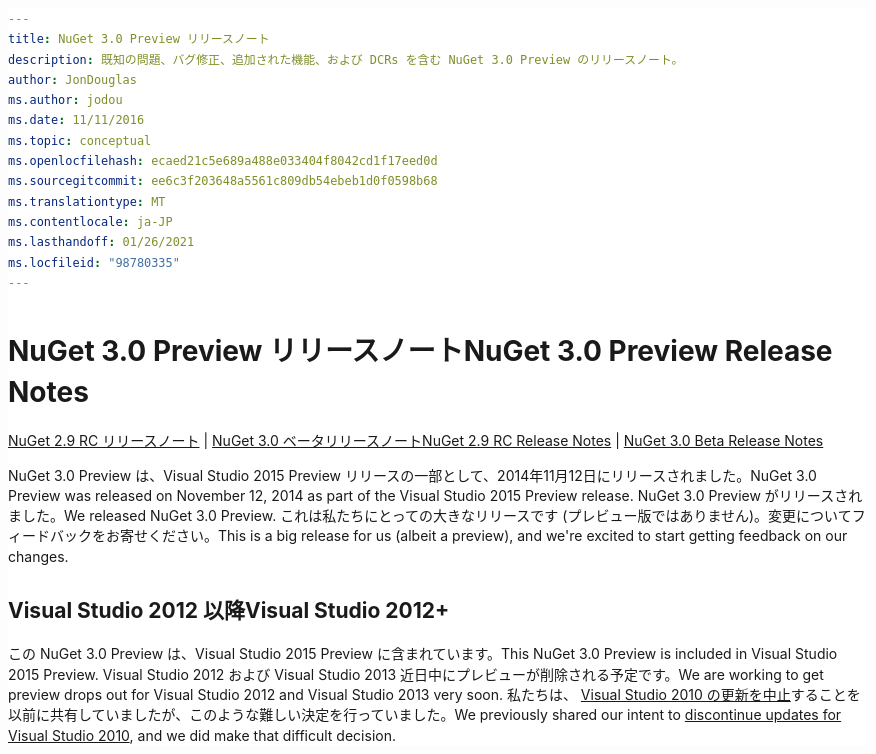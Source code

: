 ```yaml
---
title: NuGet 3.0 Preview リリースノート
description: 既知の問題、バグ修正、追加された機能、および DCRs を含む NuGet 3.0 Preview のリリースノート。
author: JonDouglas
ms.author: jodou
ms.date: 11/11/2016
ms.topic: conceptual
ms.openlocfilehash: ecaed21c5e689a488e033404f8042cd1f17eed0d
ms.sourcegitcommit: ee6c3f203648a5561c809db54ebeb1d0f0598b68
ms.translationtype: MT
ms.contentlocale: ja-JP
ms.lasthandoff: 01/26/2021
ms.locfileid: "98780335"
---
```

# <a name="nuget-30-preview-release-notes"></a><span data-ttu-id="96d4d-103">NuGet 3.0 Preview リリースノート</span><span class="sxs-lookup"><span data-stu-id="96d4d-103">NuGet 3.0 Preview Release Notes</span></span>

<span data-ttu-id="96d4d-104">[NuGet 2.9 RC リリースノート](../release-notes/nuget-2.9-rc.md)  | [NuGet 3.0 ベータリリースノート](../release-notes/nuget-3.0-beta.md)</span><span class="sxs-lookup"><span data-stu-id="96d4d-104">[NuGet 2.9 RC Release Notes](../release-notes/nuget-2.9-rc.md) | [NuGet 3.0 Beta Release Notes](../release-notes/nuget-3.0-beta.md)</span></span>

<span data-ttu-id="96d4d-105">NuGet 3.0 Preview は、Visual Studio 2015 Preview リリースの一部として、2014年11月12日にリリースされました。</span><span class="sxs-lookup"><span data-stu-id="96d4d-105">NuGet 3.0 Preview was released on November 12, 2014 as part of the Visual Studio 2015 Preview release.</span></span> <span data-ttu-id="96d4d-106">NuGet 3.0 Preview がリリースされました。</span><span class="sxs-lookup"><span data-stu-id="96d4d-106">We released NuGet 3.0 Preview.</span></span> <span data-ttu-id="96d4d-107">これは私たちにとっての大きなリリースです (プレビュー版ではありません)。変更についてフィードバックをお寄せください。</span><span class="sxs-lookup"><span data-stu-id="96d4d-107">This is a big release for us (albeit a preview), and we're excited to start getting feedback on our changes.</span></span>

## <a name="visual-studio-2012"></a><span data-ttu-id="96d4d-108">Visual Studio 2012 以降</span><span class="sxs-lookup"><span data-stu-id="96d4d-108">Visual Studio 2012+</span></span>

<span data-ttu-id="96d4d-109">この NuGet 3.0 Preview は、Visual Studio 2015 Preview に含まれています。</span><span class="sxs-lookup"><span data-stu-id="96d4d-109">This NuGet 3.0 Preview is included in Visual Studio 2015 Preview.</span></span> <span data-ttu-id="96d4d-110">Visual Studio 2012 および Visual Studio 2013 近日中にプレビューが削除される予定です。</span><span class="sxs-lookup"><span data-stu-id="96d4d-110">We are working to get preview drops out for Visual Studio 2012 and Visual Studio 2013 very soon.</span></span> <span data-ttu-id="96d4d-111">私たちは、 [Visual Studio 2010 の更新を中止](http://blog.nuget.org/20141002/visual-studio-2010.html)することを以前に共有していましたが、このような難しい決定を行っていました。</span><span class="sxs-lookup"><span data-stu-id="96d4d-111">We previously shared our intent to [discontinue updates for Visual Studio 2010](http://blog.nuget.org/20141002/visual-studio-2010.html), and we did make that difficult decision.</span></span>
